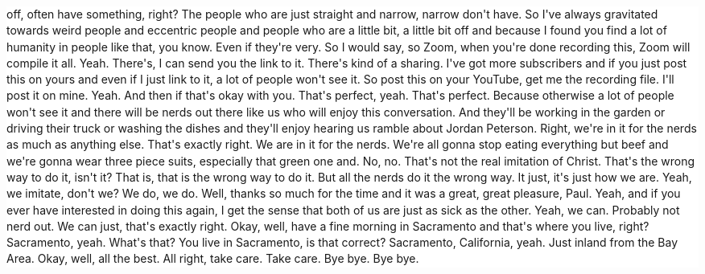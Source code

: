 off, often have something, right? The people who are just straight and narrow, narrow don't have. So I've always gravitated towards weird people and eccentric people and people who are a little bit, a little bit off and because I found you find a lot of humanity in people like that, you know. Even if they're very. So I would say, so Zoom, when you're done recording this, Zoom will compile it all. Yeah. There's, I can send you the link to it. There's kind of a sharing. I've got more subscribers and if you just post this on yours and even if I just link to it, a lot of people won't see it. So post this on your YouTube, get me the recording file. I'll post it on mine. Yeah. And then if that's okay with you. That's perfect, yeah. That's perfect. Because otherwise a lot of people won't see it and there will be nerds out there like us who will enjoy this conversation. And they'll be working in the garden or driving their truck or washing the dishes and they'll enjoy hearing us ramble about Jordan Peterson. Right, we're in it for the nerds as much as anything else. That's exactly right. We are in it for the nerds. We're all gonna stop eating everything but beef and we're gonna wear three piece suits, especially that green one and. No, no. That's not the real imitation of Christ. That's the wrong way to do it, isn't it? That is, that is the wrong way to do it. But all the nerds do it the wrong way. It just, it's just how we are. Yeah, we imitate, don't we? We do, we do. Well, thanks so much for the time and it was a great, great pleasure, Paul. Yeah, and if you ever have interested in doing this again, I get the sense that both of us are just as sick as the other. Yeah, we can. Probably not nerd out. We can just, that's exactly right. Okay, well, have a fine morning in Sacramento and that's where you live, right? Sacramento, yeah. What's that? You live in Sacramento, is that correct? Sacramento, California, yeah. Just inland from the Bay Area. Okay, well, all the best. All right, take care. Take care. Bye bye. Bye bye.